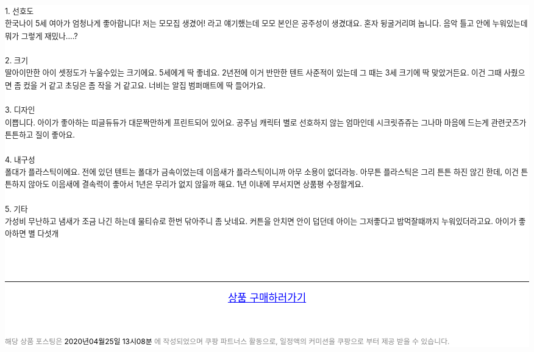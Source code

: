 
    
<span style="font-size: 0.9rem;">1. 선호도<br/>한국나이 5세 여아가 엄청나게 좋아합니다! 저는 모모집 생겼어! 라고 얘기했는데 모모 본인은 공주성이 생겼대요. 혼자 뒹굴거리며 놉니다. 음악 틀고 안에 누워있는데 뭐가 그렇게 재밌나....? <br/><br/>2. 크기<br/>딸아이만한 아이 셋정도가 누울수있는 크기에요. 5세에게 딱 좋네요. 2년전에 이거 반만한 텐트 사준적이 있는데 그 때는 3세 크기에 딱 맞았거든요. 이건 그때 사줬으면 좀 컸을 거 같고 초딩은 좀 작을 거 같고요. 너비는 알집 범퍼매트에 딱 들어가요. <br/><br/>3. 디자인<br/>이쁩니다. 아이가 좋아하는 띠글듀듀가 대문짝만하게 프린트되어 있어요. 공주님 캐릭터 별로 선호하지 않는 엄마인데 시크릿쥬쥬는 그나마 마음에 드는게 관련굿즈가 튼튼하고 질이 좋아요.<br/><br/>4. 내구성<br/>폴대가 플라스틱이에요. 전에 있던 텐트는 폴대가 금속이었는데 이음새가 플라스틱이니까 아무 소용이 없더라능. 아무튼 플라스틱은 그리 튼튼 하진 않긴 한데, 이건 튼튼하지 않아도 이음새에 결속력이 좋아서 1년은 무리가 없지 않을까 해요. 1년 이내에 부서지면 상품평 수정할게요.<br/><br/>5. 기타<br/>가성비 무난하고 냄새가 조금 나긴 하는데 물티슈로 한번 닦아주니 좀 낫네요. 커튼을 안치면 안이 덥던데 아이는 그저좋다고 밥먹잘때까지 누워있더라고요. 아이가 좋아하면 별 다섯개</span>
    
<br>
<br>


  
---
  
<p align="center"><a href="http://me2.do/xVKYjnzn" style="font-size: 1.2rem; color: blue;">상품 구매하러가기</a></p>
  
<br>
  
<span style="font-size: 0.85rem; color: #888;">해당 상품 포스팅은 <span style="color: #000;"> 2020년04월25일 13시08분 </span> 에 작성되었으며 쿠팡 파트너스 활동으로, 일정액의 커미션을 쿠팡으로 부터 제공 받을 수 있습니다.</span>